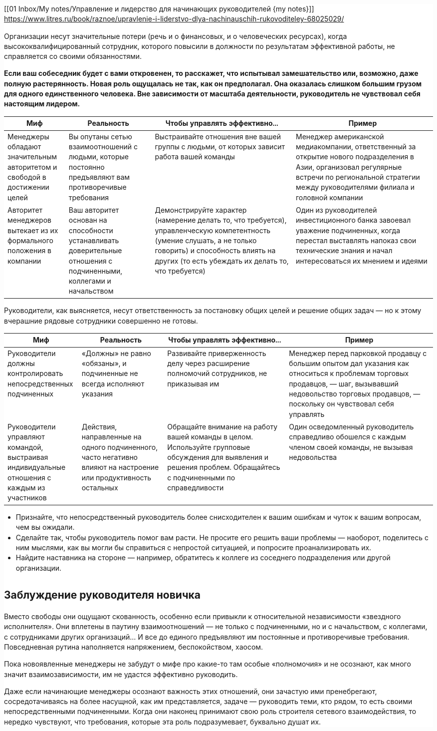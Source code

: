 [[01 Inbox/My notes/Управление и лидерство для начинающих руководителей {my notes}]]
https://www.litres.ru/book/raznoe/upravlenie-i-liderstvo-dlya-nachinauschih-rukovoditeley-68025029/

Организации несут значительные потери (речь и о финансовых, и о человеческих ресурсах), когда высококвалифицированный сотрудник, которого повысили в должности по результатам эффективной работы, не справляется со своими обязанностями.

**Если ваш собеседник будет с вами откровенен, то расскажет, что испытывал замешательство или, возможно, даже полную растерянность. Новая роль ощущалась не так, как он предполагал. Она оказалась слишком большим грузом для одного единственного человека. Вне зависимости от масштаба деятельности, руководитель не чувствовал себя настоящим лидером.**

|Миф|Реальность|Чтобы управлять эффективно...|Пример|
|---|---|---|---|
|Менеджеры обладают значительным авторитетом и свободой в достижении целей|Вы опутаны сетью взаимоотношений с людьми, которые постоянно предъявляют вам противоречивые требования|Выстраивайте отношения вне вашей группы с людьми, от которых зависит работа вашей команды|Менеджер американской медиакомпании, ответственный за открытие нового подразделения в Азии, организовал регулярные встречи по региональной стратегии между руководителями филиала и головной компании|
|Авторитет менеджеров вытекает из их формального положения в компании|Ваш авторитет основан на способности устанавливать доверительные отношения с подчиненными, коллегами и начальством|Демонстрируйте характер (намерение делать то, что требуется), управленческую компетентность (умение слушать, а не только говорить) и способность влиять на других (то есть убеждать их делать то, что требуется)|Один из руководителей инвестиционного банка завоевал уважение подчиненных, когда перестал выставлять напоказ свои технические знания и начал интересоваться их мнением и идеями|

Руководители, как выясняется, несут ответственность за постановку общих целей и решение общих задач — но к этому вчерашние рядовые сотрудники совершенно не готовы.

| Миф                                                                                         | Реальность                                                                                                       | Чтобы управлять эффективно...                                                                                                                                      | Пример                                                                                                                                                                                                     |
| ------------------------------------------------------------------------------------------- | ---------------------------------------------------------------------------------------------------------------- | ------------------------------------------------------------------------------------------------------------------------------------------------------------------ | ---------------------------------------------------------------------------------------------------------------------------------------------------------------------------------------------------------- |
| Руководители должны контролировать непосредственных подчиненных                             | «Должны» не равно «обязаны», и подчиненные не всегда исполняют указания                                          | Развивайте приверженность делу через расширение полномочий сотрудников, не приказывая им                                                                           | Менеджер перед парковкой продавцу с большим опытом дал указания как относиться к проблемам торговых продавцов, — шаг, вызывавший недовольство торговых продавцов, — поскольку он чувствовал себя управлять |
| Руководители управляют командой, выстраивая индивидуальные отношения с каждым из участников | Действия, направленные на одного подчиненного, часто негативно влияют на настроение или продуктивность остальных | Обращайте внимание на работу вашей команды в целом. Используйте групповые обсуждения для выявления и решения проблем. Обращайтесь с подчиненными по справедливости | Один осведомленный руководитель справедливо обошелся с каждым членом своей команды, не вызывая недовольства                                                                                                |

- Признайте, что непосредственный руководитель более снисходителен к вашим ошибкам и чуток к вашим вопросам, чем вы ожидали.
- Сделайте так, чтобы руководитель помог вам расти. Не просите его решить ваши проблемы — наоборот, поделитесь с ним мыслями, как вы могли бы справиться с непростой ситуацией, и попросите проанализировать их.
- Найдите наставника на стороне — например, обратитесь к коллеге из соседнего подразделения или другой организации.

## Заблуждение руководителя новичка
Вместо свободы они ощущают скованность, особенно если привыкли к относительной независимости «звездного исполнителя». Они вплетены в паутину взаимоотношений — не только с подчиненными, но и с начальством, с коллегами, с сотрудниками других организаций... И все до единого предъявляют им постоянные и противоречивые требования. Повседневная рутина наполняется напряжением, беспокойством, хаосом.

Пока новоявленные менеджеры не забудут о мифе про какие-то там особые «полномочия» и не осознают, как много значит взаимозависимости, им не удастся эффективно руководить.

Даже если начинающие менеджеры осознают важность этих отношений, они зачастую ими пренебрегают, сосредотачиваясь на более насущной, как им представляется, задаче — руководить теми, кто рядом, то есть своими непосредственными подчиненными. Когда они наконец принимают свою роль строителя сетевого взаимодействия, то нередко чувствуют, что требования, которые эта роль подразумевает, буквально душат их.
